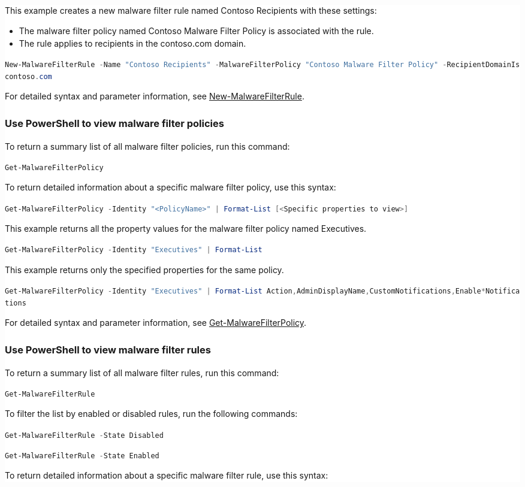 This example creates a new malware filter rule named Contoso Recipients with these settings:

- The malware filter policy named Contoso Malware Filter Policy is associated with the rule.
- The rule applies to recipients in the contoso.com domain.

```PowerShell
New-MalwareFilterRule -Name "Contoso Recipients" -MalwareFilterPolicy "Contoso Malware Filter Policy" -RecipientDomainIs contoso.com
```

For detailed syntax and parameter information, see [New-MalwareFilterRule](/powershell/module/exchange/new-malwarefilterrule).

### Use PowerShell to view malware filter policies

To return a summary list of all malware filter policies, run this command:

```PowerShell
Get-MalwareFilterPolicy
```

To return detailed information about a specific malware filter policy, use this syntax:

```PowerShell
Get-MalwareFilterPolicy -Identity "<PolicyName>" | Format-List [<Specific properties to view>]
```

This example returns all the property values for the malware filter policy named Executives.

```PowerShell
Get-MalwareFilterPolicy -Identity "Executives" | Format-List
```

This example returns only the specified properties for the same policy.

```PowerShell
Get-MalwareFilterPolicy -Identity "Executives" | Format-List Action,AdminDisplayName,CustomNotifications,Enable*Notifications
```

For detailed syntax and parameter information, see [Get-MalwareFilterPolicy](/powershell/module/exchange/get-malwarefilterpolicy).

### Use PowerShell to view malware filter rules

To return a summary list of all malware filter rules, run this command:

```PowerShell
Get-MalwareFilterRule
```

To filter the list by enabled or disabled rules, run the following commands:

```PowerShell
Get-MalwareFilterRule -State Disabled
```

```PowerShell
Get-MalwareFilterRule -State Enabled
```

To return detailed information about a specific malware filter rule, use this syntax:
